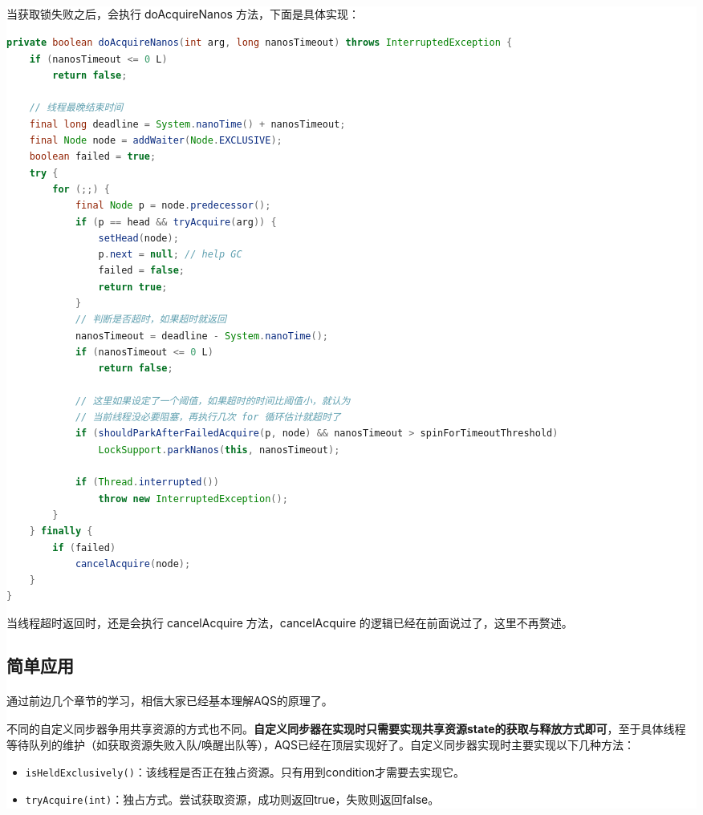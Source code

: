 当获取锁失败之后，会执行 doAcquireNanos 方法，下面是具体实现：

```java
private boolean doAcquireNanos(int arg, long nanosTimeout) throws InterruptedException {
    if (nanosTimeout <= 0 L)
        return false;

    // 线程最晚结束时间
    final long deadline = System.nanoTime() + nanosTimeout;
    final Node node = addWaiter(Node.EXCLUSIVE);
    boolean failed = true;
    try {
        for (;;) {
            final Node p = node.predecessor();
            if (p == head && tryAcquire(arg)) {
                setHead(node);
                p.next = null; // help GC
                failed = false;
                return true;
            }
            // 判断是否超时，如果超时就返回
            nanosTimeout = deadline - System.nanoTime();
            if (nanosTimeout <= 0 L)
                return false;

            // 这里如果设定了一个阈值，如果超时的时间比阈值小，就认为
            // 当前线程没必要阻塞，再执行几次 for 循环估计就超时了
            if (shouldParkAfterFailedAcquire(p, node) && nanosTimeout > spinForTimeoutThreshold)
                LockSupport.parkNanos(this, nanosTimeout);

            if (Thread.interrupted())
                throw new InterruptedException();
        }
    } finally {
        if (failed)
            cancelAcquire(node);
    }
}
```

当线程超时返回时，还是会执行 cancelAcquire 方法，cancelAcquire 的逻辑已经在前面说过了，这里不再赘述。



## 简单应用

通过前边几个章节的学习，相信大家已经基本理解AQS的原理了。

不同的自定义同步器争用共享资源的方式也不同。**自定义同步器在实现时只需要实现共享资源state的获取与释放方式即可**，至于具体线程等待队列的维护（如获取资源失败入队/唤醒出队等），AQS已经在顶层实现好了。自定义同步器实现时主要实现以下几种方法：

- `isHeldExclusively()`：该线程是否正在独占资源。只有用到condition才需要去实现它。

- `tryAcquire(int)`：独占方式。尝试获取资源，成功则返回true，失败则返回false。
